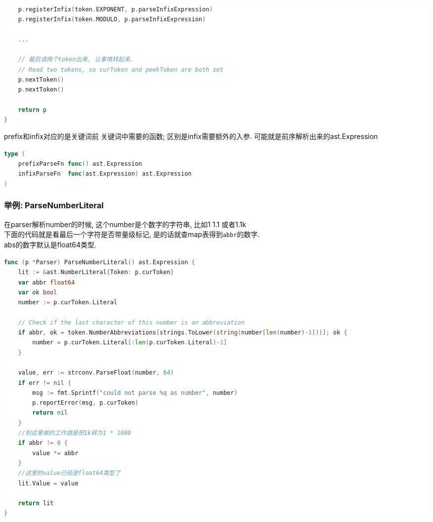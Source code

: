 ```go
    p.registerInfix(token.EXPONENT, p.parseInfixExpression)
    p.registerInfix(token.MODULO, p.parseInfixExpression)
    
    ...
    
    // 最后读两个token出来, 让事情转起来.
    // Read two tokens, so curToken and peekToken are both set
    p.nextToken()
    p.nextToken()

    return p
}
```
prefix和infix对应的是关键词前 关键词中需要的函数; 区别是infix需要额外的入参. 可能就是前序解析出来的ast.Expression
```go
type (
    prefixParseFn func() ast.Expression
    infixParseFn  func(ast.Expression) ast.Expression
)

```

### 举例: ParseNumberLiteral
在parser解析number的时候, 这个number是个数字的字符串, 比如1 1.1 或者1.1k  
下面的代码就是看最后一个字符是否带量级标记, 是的话就查map表得到`abbr`的数字.  
abs的数字默认是float64类型.
```go
func (p *Parser) ParseNumberLiteral() ast.Expression {
    lit := &ast.NumberLiteral{Token: p.curToken}
    var abbr float64
    var ok bool
    number := p.curToken.Literal

    // Check if the last character of this number is an abbreviation
    if abbr, ok = token.NumberAbbreviations[strings.ToLower(string(number[len(number)-1]))]; ok {
        number = p.curToken.Literal[:len(p.curToken.Literal)-1]
    }
    
    value, err := strconv.ParseFloat(number, 64)
    if err != nil {
        msg := fmt.Sprintf("could not parse %q as number", number)
        p.reportError(msg, p.curToken)
        return nil
    }
    //到这里做的工作就是把1k转为1 * 1000
    if abbr != 0 {
        value *= abbr
    }
    //这里的value已经是float64类型了
    lit.Value = value

    return lit
}
```
